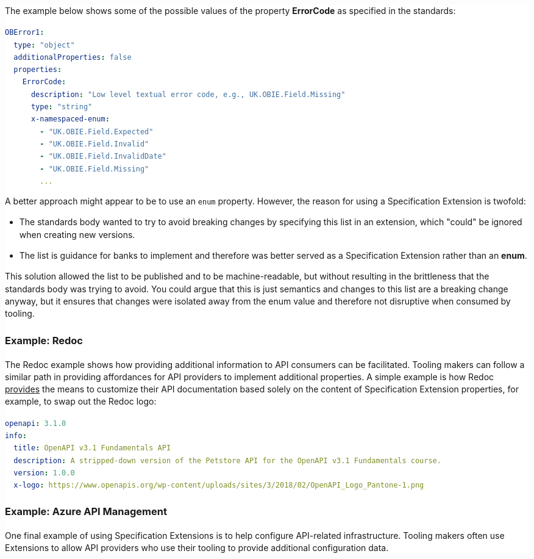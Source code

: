 The example below shows some of the possible values of the property **ErrorCode** as specified in the standards:

```yaml
OBError1:
  type: "object"
  additionalProperties: false
  properties:
    ErrorCode:
      description: "Low level textual error code, e.g., UK.OBIE.Field.Missing"
      type: "string"
      x-namespaced-enum:
        - "UK.OBIE.Field.Expected"
        - "UK.OBIE.Field.Invalid"
        - "UK.OBIE.Field.InvalidDate"
        - "UK.OBIE.Field.Missing"
        ...
```

A better approach might appear to be to use an `enum` property. However, the reason for using a Specification Extension is twofold:

- The standards body wanted to try to avoid breaking changes by specifying this list in an extension, which "could" be ignored when creating new versions.

- The list is guidance for banks to implement and therefore was better served as a Specification Extension rather than an **enum**.

This solution allowed the list to be published and to be machine-readable, but without resulting in the brittleness that the standards body was trying to avoid. You could argue that this is just semantics and changes to this list are a breaking change anyway, but it ensures that changes were isolated away from the enum value and therefore not disruptive when consumed by tooling.

### Example: Redoc

The Redoc example shows how providing additional information to API consumers can be facilitated. Tooling makers can follow a similar path in providing affordances for API providers to implement additional properties. A simple example is how Redoc [provides](https://github.com/Redocly/redoc?tab=readme-ov-file#openapi-specification-extensions) the means to customize their API documentation based solely on the content of Specification Extension properties, for example, to swap out the Redoc logo:

```yaml
openapi: 3.1.0
info:
  title: OpenAPI v3.1 Fundamentals API
  description: A stripped-down version of the Petstore API for the OpenAPI v3.1 Fundamentals course.
  version: 1.0.0
  x-logo: https://www.openapis.org/wp-content/uploads/sites/3/2018/02/OpenAPI_Logo_Pantone-1.png
```

### Example: Azure API Management

One final example of using Specification Extensions is to help configure API-related infrastructure. Tooling makers often use Extensions to allow API providers who use their tooling to provide additional configuration data.
